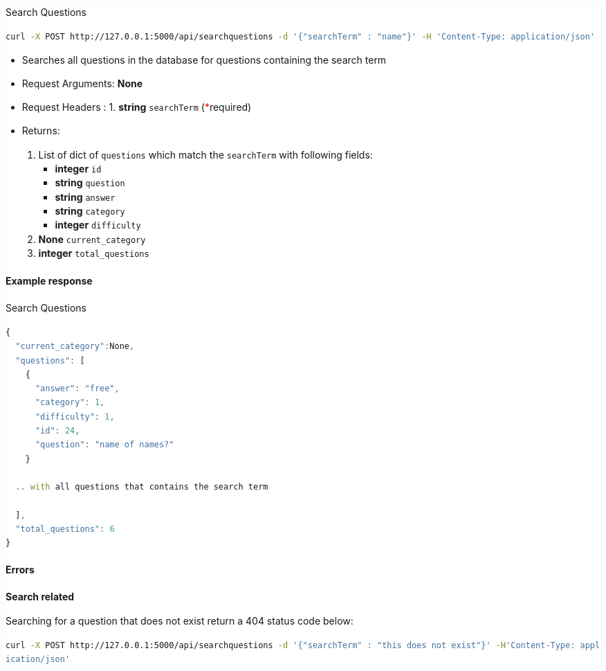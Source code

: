 Search Questions
```bash
curl -X POST http://127.0.0.1:5000/api/searchquestions -d '{"searchTerm" : "name"}' -H 'Content-Type: application/json'
```


- Searches all questions in the database for questions containing the search term 
- Request Arguments: **None**
- Request Headers :
       1. **string** `searchTerm` (<span style="color:red">*</span>required)

- Returns: 
    1. List of dict of `questions` which match the `searchTerm` with following fields:
        - **integer** `id`
        - **string** `question`
        - **string** `answer`
        - **string** `category`
        - **integer** `difficulty`
    2. **None** `current_category`
    3. **integer** `total_questions`
  

#### Example response
Search Questions
```js
{
  "current_category":None,
  "questions": [
    {
      "answer": "free",
      "category": 1,
      "difficulty": 1,
      "id": 24,
      "question": "name of names?"
    }

  .. with all questions that contains the search term
  
  ],
  "total_questions": 6
}

```


#### Errors
**Search related**

Searching for a question that does not exist return a 404 status code below:

```bash
curl -X POST http://127.0.0.1:5000/api/searchquestions -d '{"searchTerm" : "this does not exist"}' -H'Content-Type: application/json' 
```
